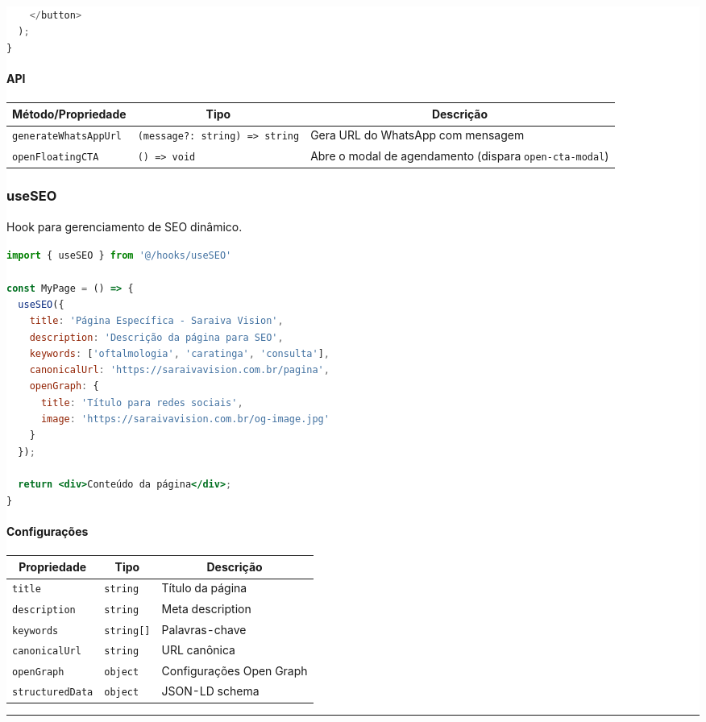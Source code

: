 ```jsx
    </button>
  );
}
```

#### API

| Método/Propriedade | Tipo | Descrição |
|-------------------|------|-----------|
| `generateWhatsAppUrl` | `(message?: string) => string` | Gera URL do WhatsApp com mensagem |
| `openFloatingCTA` | `() => void` | Abre o modal de agendamento (dispara `open-cta-modal`) |

### useSEO

Hook para gerenciamento de SEO dinâmico.

```jsx
import { useSEO } from '@/hooks/useSEO'

const MyPage = () => {
  useSEO({
    title: 'Página Específica - Saraiva Vision',
    description: 'Descrição da página para SEO',
    keywords: ['oftalmologia', 'caratinga', 'consulta'],
    canonicalUrl: 'https://saraivavision.com.br/pagina',
    openGraph: {
      title: 'Título para redes sociais',
      image: 'https://saraivavision.com.br/og-image.jpg'
    }
  });
  
  return <div>Conteúdo da página</div>;
}
```

#### Configurações

| Propriedade | Tipo | Descrição |
|-------------|------|-----------|
| `title` | `string` | Título da página |
| `description` | `string` | Meta description |
| `keywords` | `string[]` | Palavras-chave |
| `canonicalUrl` | `string` | URL canônica |
| `openGraph` | `object` | Configurações Open Graph |
| `structuredData` | `object` | JSON-LD schema |

---
